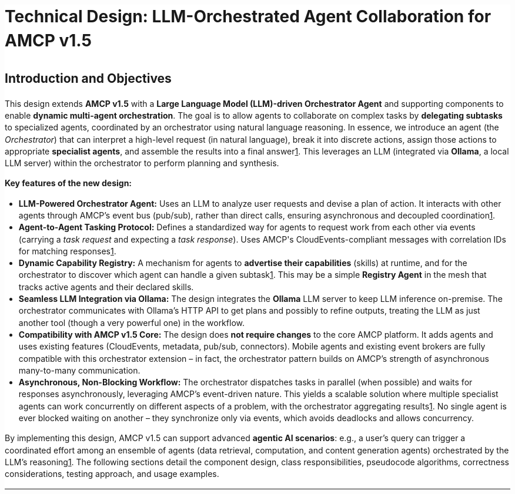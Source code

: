 # Technical Design: LLM-Orchestrated Agent Collaboration for AMCP v1.5

## Introduction and Objectives  
This design extends **AMCP v1.5** with a **Large Language Model (LLM)-driven Orchestrator Agent** and supporting components to enable **dynamic multi-agent orchestration**. The goal is to allow agents to collaborate on complex tasks by **delegating subtasks** to specialized agents, coordinated by an orchestrator using natural language reasoning. In essence, we introduce an agent (the *Orchestrator*) that can interpret a high-level request (in natural language), break it into discrete actions, assign those actions to appropriate **specialist agents**, and assemble the results into a final answer[1](https://microsoft.github.io/multi-agent-reference-architecture/docs/reference-architecture/Patterns.html). This leverages an LLM (integrated via **Ollama**, a local LLM server) within the orchestrator to perform planning and synthesis.

**Key features of the new design:**

- **LLM-Powered Orchestrator Agent:** Uses an LLM to analyze user requests and devise a plan of action. It interacts with other agents through AMCP’s event bus (pub/sub), rather than direct calls, ensuring asynchronous and decoupled coordination[1](https://microsoft.github.io/multi-agent-reference-architecture/docs/reference-architecture/Patterns.html).
- **Agent-to-Agent Tasking Protocol:** Defines a standardized way for agents to request work from each other via events (carrying a *task request* and expecting a *task response*). Uses AMCP's CloudEvents-compliant messages with correlation IDs for matching responses[1](https://microsoft.github.io/multi-agent-reference-architecture/docs/reference-architecture/Patterns.html).
- **Dynamic Capability Registry:** A mechanism for agents to **advertise their capabilities** (skills) at runtime, and for the orchestrator to discover which agent can handle a given subtask[1](https://microsoft.github.io/multi-agent-reference-architecture/docs/reference-architecture/Patterns.html). This may be a simple **Registry Agent** in the mesh that tracks active agents and their declared skills.
- **Seamless LLM Integration via Ollama:** The design integrates the **Ollama** LLM server to keep LLM inference on-premise. The orchestrator communicates with Ollama’s HTTP API to get plans and possibly to refine outputs, treating the LLM as just another tool (though a very powerful one) in the workflow.
- **Compatibility with AMCP v1.5 Core:** The design does **not require changes** to the core AMCP platform. It adds agents and uses existing features (CloudEvents, metadata, pub/sub, connectors). Mobile agents and existing event brokers are fully compatible with this orchestrator extension – in fact, the orchestrator pattern builds on AMCP’s strength of asynchronous many-to-many communication.
- **Asynchronous, Non-Blocking Workflow:** The orchestrator dispatches tasks in parallel (when possible) and waits for responses asynchronously, leveraging AMCP’s event-driven nature. This yields a scalable solution where multiple specialist agents can work concurrently on different aspects of a problem, with the orchestrator aggregating results[1](https://microsoft.github.io/multi-agent-reference-architecture/docs/reference-architecture/Patterns.html). No single agent is ever blocked waiting on another – they synchronize only via events, which avoids deadlocks and allows concurrency.

By implementing this design, AMCP v1.5 can support advanced **agentic AI scenarios**: e.g., a user’s query can trigger a coordinated effort among an ensemble of agents (data retrieval, computation, and content generation agents) orchestrated by the LLM’s reasoning[1](https://microsoft.github.io/multi-agent-reference-architecture/docs/reference-architecture/Patterns.html). The following sections detail the component design, class responsibilities, pseudocode algorithms, correctness considerations, testing approach, and usage examples.

---
